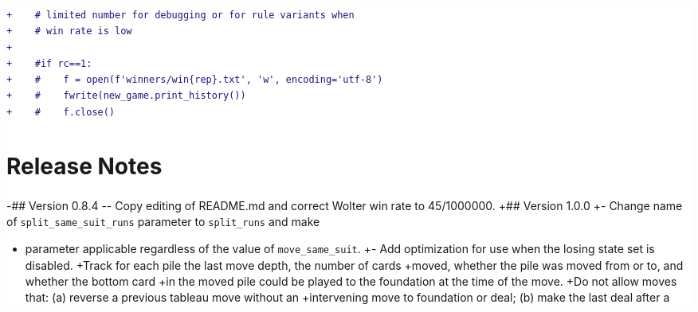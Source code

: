 ```diff
+    # limited number for debugging or for rule variants when
+    # win rate is low
+
+    #if rc==1:
+    #    f = open(f'winners/win{rep}.txt', 'w', encoding='utf-8')
+    #    fwrite(new_game.print_history())
+    #    f.close()
 ```
 
 # Release Notes
-## Version 0.8.4
-- Copy editing of README.md and correct Wolter win rate to 45/1000000.
+## Version 1.0.0
+- Change name of `split_same_suit_runs` parameter to `split_runs` and make
+  parameter applicable regardless of the value of `move_same_suit`.
+- Add optimization for use when the losing state set is disabled.
+Track for each pile the last move depth, the number of cards
+moved, whether the pile was moved from or to, and whether the bottom card
+in the moved pile could be played to the foundation at the time of the move.
+Do not allow moves that: (a) reverse a previous tableau move without an
+intervening move to foundation or deal; (b) make the last deal after a

